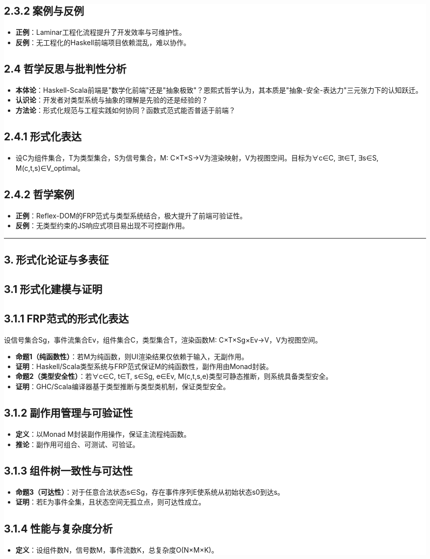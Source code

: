 ## 2.3.2 案例与反例

- **正例**：Laminar工程化流程提升了开发效率与可维护性。
- **反例**：无工程化的Haskell前端项目依赖混乱，难以协作。

## 2.4 哲学反思与批判性分析

- **本体论**：Haskell-Scala前端是"数学化前端"还是"抽象极致"？恩熙式哲学认为，其本质是"抽象-安全-表达力"三元张力下的认知跃迁。
- **认识论**：开发者对类型系统与抽象的理解是先验的还是经验的？
- **方法论**：形式化规范与工程实践如何协同？函数式范式能否普适于前端？

## 2.4.1 形式化表达

- 设C为组件集合，T为类型集合，S为信号集合，M: C×T×S→V为渲染映射，V为视图空间。目标为∀c∈C, ∃t∈T, ∃s∈S, M(c,t,s)∈V_optimal。

## 2.4.2 哲学案例

- **正例**：Reflex-DOM的FRP范式与类型系统结合，极大提升了前端可验证性。
- **反例**：无类型约束的JS响应式项目易出现不可控副作用。

---

## 3. 形式化论证与多表征

## 3.1 形式化建模与证明

## 3.1.1 FRP范式的形式化表达

设信号集合Sg，事件流集合Ev，组件集合C，类型集合T，渲染函数M: C×T×Sg×Ev→V，V为视图空间。

- **命题1（纯函数性）**：若M为纯函数，则UI渲染结果仅依赖于输入，无副作用。
- **证明**：Haskell/Scala类型系统与FRP范式保证M的纯函数性，副作用由Monad封装。
- **命题2（类型安全性）**：若∀c∈C, t∈T, s∈Sg, e∈Ev, M(c,t,s,e)类型可静态推断，则系统具备类型安全。
- **证明**：GHC/Scala编译器基于类型推断与类型类机制，保证类型安全。

## 3.1.2 副作用管理与可验证性

- **定义**：以Monad M封装副作用操作，保证主流程纯函数。
- **推论**：副作用可组合、可测试、可验证。

## 3.1.3 组件树一致性与可达性

- **命题3（可达性）**：对于任意合法状态s∈Sg，存在事件序列E使系统从初始状态s0到达s。
- **证明**：若E为事件全集，且状态空间无孤立点，则可达性成立。

## 3.1.4 性能与复杂度分析

- **定义**：设组件数N，信号数M，事件流数K，总复杂度O(N×M×K)。
